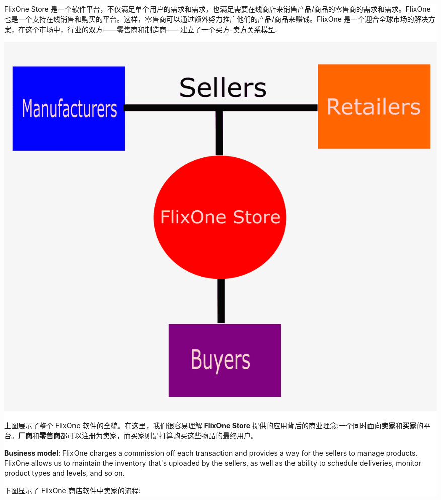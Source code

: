 FlixOne Store 是一个软件平台，不仅满足单个用户的需求和需求，也满足需要在线商店来销售产品/商品的零售商的需求和需求。FlixOne 也是一个支持在线销售和购买的平台。这样，零售商可以通过额外努力推广他们的产品/商品来赚钱。FlixOne 是一个迎合全球市场的解决方案，在这个市场中，行业的双方——零售商和制造商——建立了一个买方-卖方关系模型:

![](img/9af86d7f-0c1d-46fa-8e36-e57947d1e902.png)

上图展示了整个 FlixOne 软件的全貌。在这里，我们很容易理解 **FlixOne Store** 提供的应用背后的商业理念:一个同时面向**卖家**和**买家**的平台。**厂商**和**零售商**都可以注册为卖家，而买家则是打算购买这些物品的最终用户。

**Business model**: FlixOne charges a commission off each transaction and provides a way for the sellers to manage products. FlixOne allows us to maintain the inventory that's uploaded by the sellers, as well as the ability to schedule deliveries, monitor product types and levels, and so on.

下图显示了 FlixOne 商店软件中卖家的流程:

